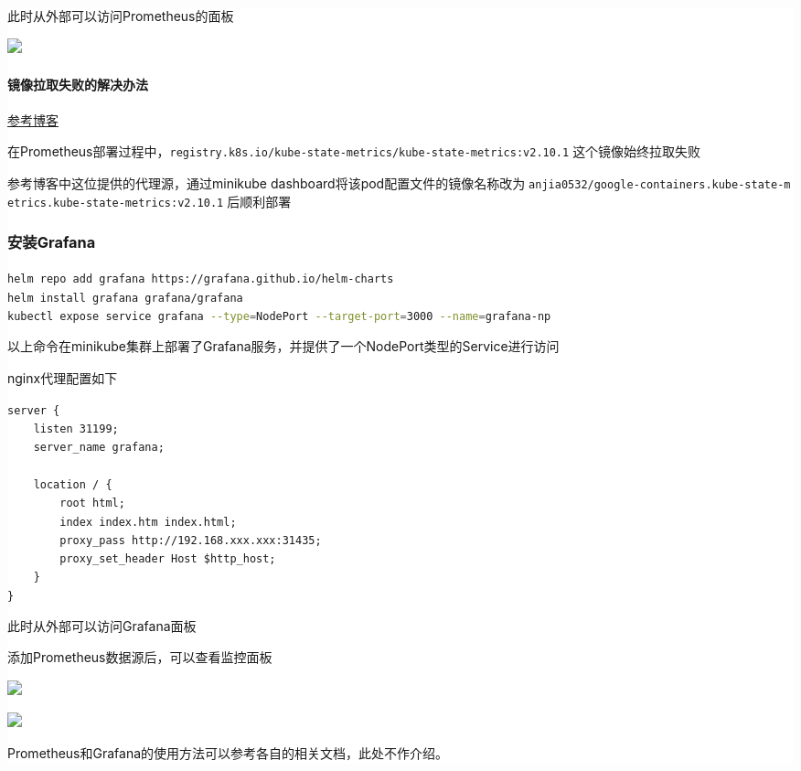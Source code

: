 此时从外部可以访问Prometheus的面板

![](Prometheus-dashboard.png)

#### 镜像拉取失败的解决办法

[参考博客](https://anjia0532.github.io/2021/12/30/gcr_io_mirror/)

在Prometheus部署过程中，`registry.k8s.io/kube-state-metrics/kube-state-metrics:v2.10.1` 这个镜像始终拉取失败

参考博客中这位提供的代理源，通过minikube dashboard将该pod配置文件的镜像名称改为 `anjia0532/google-containers.kube-state-metrics.kube-state-metrics:v2.10.1` 后顺利部署

### 安装Grafana

```bash
helm repo add grafana https://grafana.github.io/helm-charts
helm install grafana grafana/grafana
kubectl expose service grafana --type=NodePort --target-port=3000 --name=grafana-np
```

以上命令在minikube集群上部署了Grafana服务，并提供了一个NodePort类型的Service进行访问

nginx代理配置如下

```nginx
server {
    listen 31199;
    server_name grafana;

    location / {
        root html;
        index index.htm index.html;
        proxy_pass http://192.168.xxx.xxx:31435;
        proxy_set_header Host $http_host;
    }
}
```

此时从外部可以访问Grafana面板

添加Prometheus数据源后，可以查看监控面板

![](./Grafana-datasource.png)

![](./Grafana-dashboard.png)

Prometheus和Grafana的使用方法可以参考各自的相关文档，此处不作介绍。